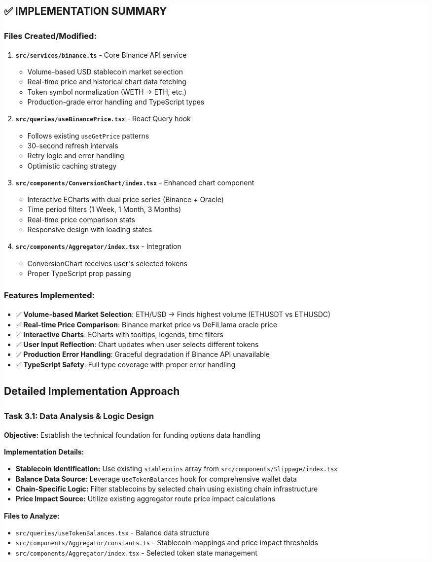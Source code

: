 ## ✅ IMPLEMENTATION SUMMARY

### Files Created/Modified:
1. **`src/services/binance.ts`** - Core Binance API service
   - Volume-based USD stablecoin market selection
   - Real-time price and historical chart data fetching
   - Token symbol normalization (WETH → ETH, etc.)
   - Production-grade error handling and TypeScript types

2. **`src/queries/useBinancePrice.tsx`** - React Query hook
   - Follows existing `useGetPrice` patterns
   - 30-second refresh intervals
   - Retry logic and error handling
   - Optimistic caching strategy

3. **`src/components/ConversionChart/index.tsx`** - Enhanced chart component
   - Interactive ECharts with dual price series (Binance + Oracle)
   - Time period filters (1 Week, 1 Month, 3 Months)
   - Real-time price comparison stats
   - Responsive design with loading states

4. **`src/components/Aggregator/index.tsx`** - Integration
   - ConversionChart receives user's selected tokens
   - Proper TypeScript prop passing

### Features Implemented:
- ✅ **Volume-based Market Selection**: ETH/USD → Finds highest volume (ETHUSDT vs ETHUSDC)
- ✅ **Real-time Price Comparison**: Binance market price vs DeFiLlama oracle price
- ✅ **Interactive Charts**: ECharts with tooltips, legends, time filters
- ✅ **User Input Reflection**: Chart updates when user selects different tokens
- ✅ **Production Error Handling**: Graceful degradation if Binance API unavailable
- ✅ **TypeScript Safety**: Full type coverage with proper error handling

## Detailed Implementation Approach

### Task 3.1: Data Analysis & Logic Design
**Objective:** Establish the technical foundation for funding options data handling

**Implementation Details:**
- **Stablecoin Identification:** Use existing `stablecoins` array from `src/components/Slippage/index.tsx` 
- **Balance Data Source:** Leverage `useTokenBalances` hook for comprehensive wallet data
- **Chain-Specific Logic:** Filter stablecoins by selected chain using existing chain infrastructure
- **Price Impact Source:** Utilize existing aggregator route price impact calculations

**Files to Analyze:**
- `src/queries/useTokenBalances.tsx` - Balance data structure
- `src/components/Aggregator/constants.ts` - Stablecoin mappings and price impact thresholds
- `src/components/Aggregator/index.tsx` - Selected token state management
